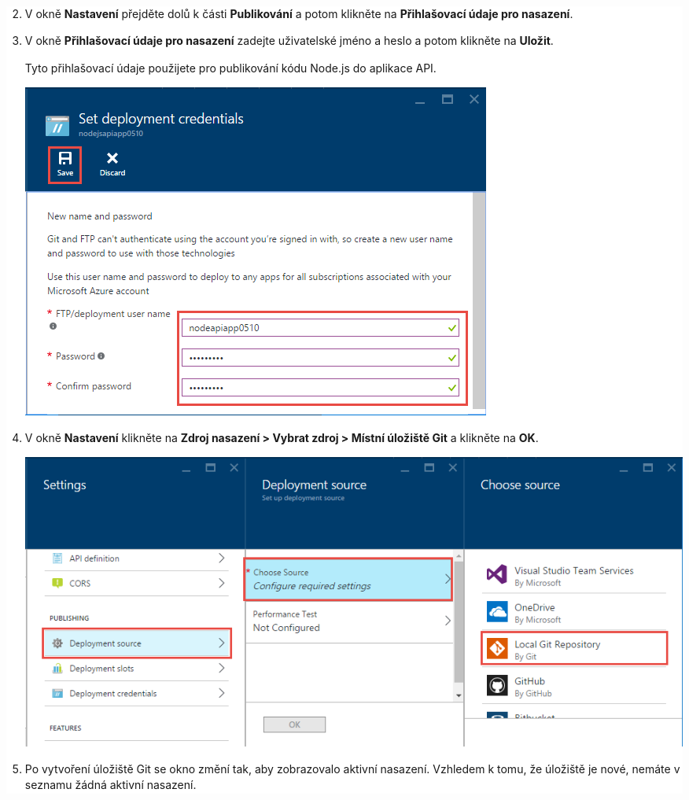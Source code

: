 2. V okně **Nastavení** přejděte dolů k části **Publikování** a potom klikněte na **Přihlašovací údaje pro nasazení**.
3. V okně **Přihlašovací údaje pro nasazení** zadejte uživatelské jméno a heslo a potom klikněte na **Uložit**.
   
    Tyto přihlašovací údaje použijete pro publikování kódu Node.js do aplikace API. 
   
    ![Přihlašovací údaje pro nasazení](media/app-service-api-nodejs-api-app/deployment-credentials.png)
4. V okně **Nastavení** klikněte na **Zdroj nasazení > Vybrat zdroj > Místní úložiště Git** a klikněte na **OK**.
   
    ![Vytvoření úložiště Git](media/app-service-api-nodejs-api-app/create-git-repo.png)
5. Po vytvoření úložiště Git se okno změní tak, aby zobrazovalo aktivní nasazení. Vzhledem k tomu, že úložiště je nové, nemáte v seznamu žádná aktivní nasazení. 
   